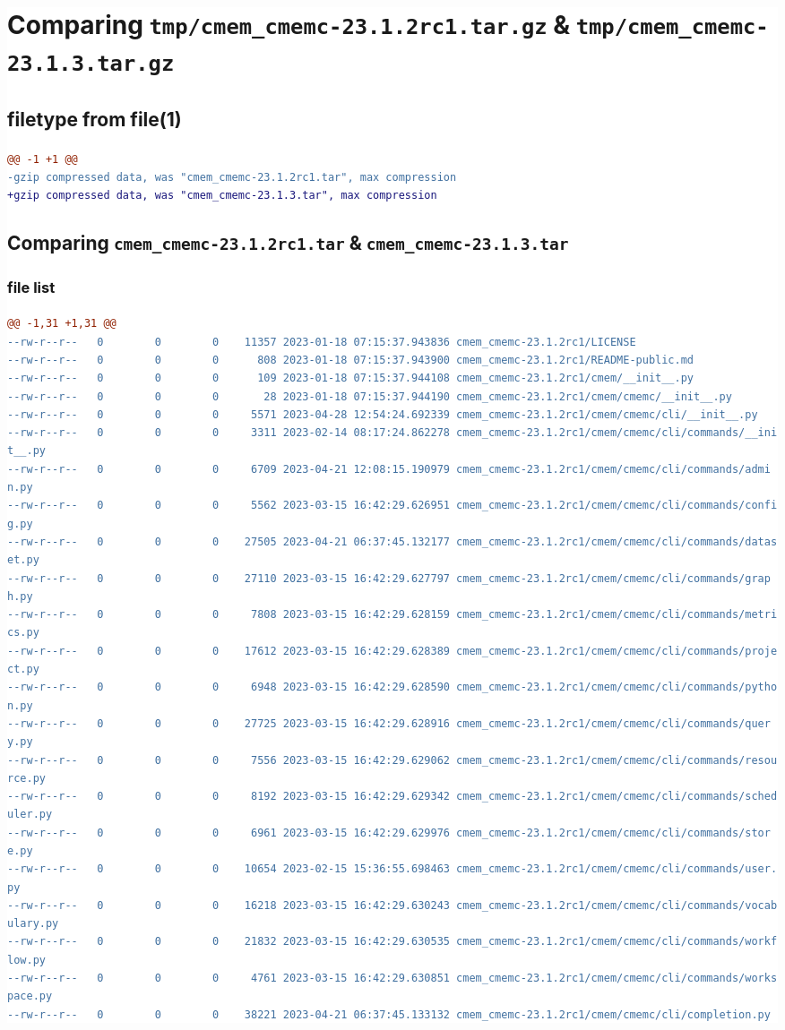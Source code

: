 # Comparing `tmp/cmem_cmemc-23.1.2rc1.tar.gz` & `tmp/cmem_cmemc-23.1.3.tar.gz`

## filetype from file(1)

```diff
@@ -1 +1 @@
-gzip compressed data, was "cmem_cmemc-23.1.2rc1.tar", max compression
+gzip compressed data, was "cmem_cmemc-23.1.3.tar", max compression
```

## Comparing `cmem_cmemc-23.1.2rc1.tar` & `cmem_cmemc-23.1.3.tar`

### file list

```diff
@@ -1,31 +1,31 @@
--rw-r--r--   0        0        0    11357 2023-01-18 07:15:37.943836 cmem_cmemc-23.1.2rc1/LICENSE
--rw-r--r--   0        0        0      808 2023-01-18 07:15:37.943900 cmem_cmemc-23.1.2rc1/README-public.md
--rw-r--r--   0        0        0      109 2023-01-18 07:15:37.944108 cmem_cmemc-23.1.2rc1/cmem/__init__.py
--rw-r--r--   0        0        0       28 2023-01-18 07:15:37.944190 cmem_cmemc-23.1.2rc1/cmem/cmemc/__init__.py
--rw-r--r--   0        0        0     5571 2023-04-28 12:54:24.692339 cmem_cmemc-23.1.2rc1/cmem/cmemc/cli/__init__.py
--rw-r--r--   0        0        0     3311 2023-02-14 08:17:24.862278 cmem_cmemc-23.1.2rc1/cmem/cmemc/cli/commands/__init__.py
--rw-r--r--   0        0        0     6709 2023-04-21 12:08:15.190979 cmem_cmemc-23.1.2rc1/cmem/cmemc/cli/commands/admin.py
--rw-r--r--   0        0        0     5562 2023-03-15 16:42:29.626951 cmem_cmemc-23.1.2rc1/cmem/cmemc/cli/commands/config.py
--rw-r--r--   0        0        0    27505 2023-04-21 06:37:45.132177 cmem_cmemc-23.1.2rc1/cmem/cmemc/cli/commands/dataset.py
--rw-r--r--   0        0        0    27110 2023-03-15 16:42:29.627797 cmem_cmemc-23.1.2rc1/cmem/cmemc/cli/commands/graph.py
--rw-r--r--   0        0        0     7808 2023-03-15 16:42:29.628159 cmem_cmemc-23.1.2rc1/cmem/cmemc/cli/commands/metrics.py
--rw-r--r--   0        0        0    17612 2023-03-15 16:42:29.628389 cmem_cmemc-23.1.2rc1/cmem/cmemc/cli/commands/project.py
--rw-r--r--   0        0        0     6948 2023-03-15 16:42:29.628590 cmem_cmemc-23.1.2rc1/cmem/cmemc/cli/commands/python.py
--rw-r--r--   0        0        0    27725 2023-03-15 16:42:29.628916 cmem_cmemc-23.1.2rc1/cmem/cmemc/cli/commands/query.py
--rw-r--r--   0        0        0     7556 2023-03-15 16:42:29.629062 cmem_cmemc-23.1.2rc1/cmem/cmemc/cli/commands/resource.py
--rw-r--r--   0        0        0     8192 2023-03-15 16:42:29.629342 cmem_cmemc-23.1.2rc1/cmem/cmemc/cli/commands/scheduler.py
--rw-r--r--   0        0        0     6961 2023-03-15 16:42:29.629976 cmem_cmemc-23.1.2rc1/cmem/cmemc/cli/commands/store.py
--rw-r--r--   0        0        0    10654 2023-02-15 15:36:55.698463 cmem_cmemc-23.1.2rc1/cmem/cmemc/cli/commands/user.py
--rw-r--r--   0        0        0    16218 2023-03-15 16:42:29.630243 cmem_cmemc-23.1.2rc1/cmem/cmemc/cli/commands/vocabulary.py
--rw-r--r--   0        0        0    21832 2023-03-15 16:42:29.630535 cmem_cmemc-23.1.2rc1/cmem/cmemc/cli/commands/workflow.py
--rw-r--r--   0        0        0     4761 2023-03-15 16:42:29.630851 cmem_cmemc-23.1.2rc1/cmem/cmemc/cli/commands/workspace.py
--rw-r--r--   0        0        0    38221 2023-04-21 06:37:45.133132 cmem_cmemc-23.1.2rc1/cmem/cmemc/cli/completion.py
```